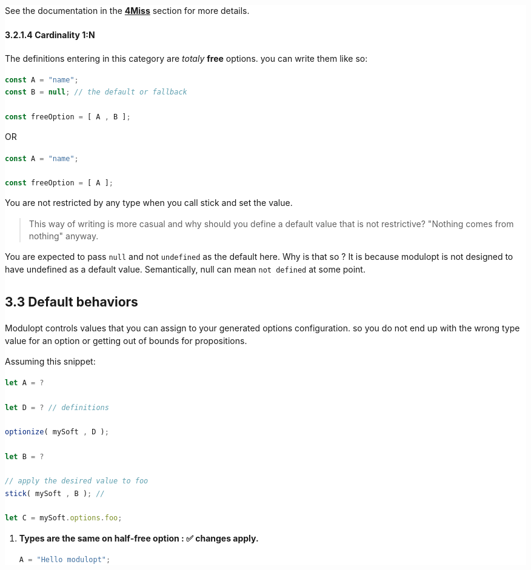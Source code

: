 See the documentation in the **[4Miss](#34-4miss-behaviors)** section for more details.

#### 3.2.1.4 Cardinality 1:N
The definitions entering in this category are *totaly* **free** options. you can write them like so:
```js
const A = "name";
const B = null; // the default or fallback 

const freeOption = [ A , B ];
```

OR

```js
const A = "name";

const freeOption = [ A ];
```

You are not restricted by any type when you call stick and set the value. 

<blockquote class="idea withIcon">
This way of writing is more casual and why should you define a default value that is not restrictive? "Nothing comes from nothing" anyway.
</blockquote>

You are expected to pass `null` and not `undefined` as the default here. Why is that so ? It is because modulopt is not designed to have undefined as a default value. Semantically, null can mean `not defined` at some point.

## 3.3 Default behaviors
Modulopt controls values that you can assign to your generated options configuration. so you do not end up with the wrong type value for an option or getting out of bounds for propositions.

Assuming this snippet: 
```js
let A = ?

let D = ? // definitions

optionize( mySoft , D );

let B = ?

// apply the desired value to foo
stick( mySoft , B ); // 

let C = mySoft.options.foo;
```

1. **Types are the same on half-free option : ✅ changes apply.**
    ```js
    A = "Hello modulopt";
    